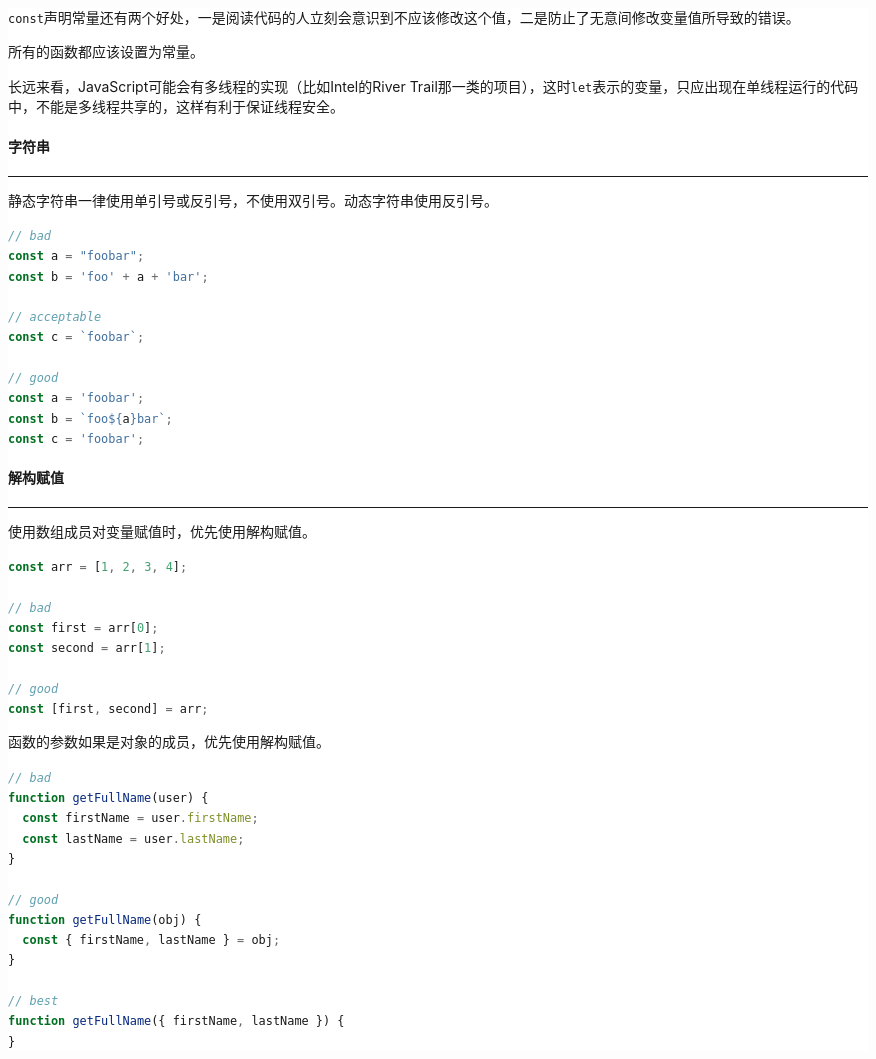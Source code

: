 `const`声明常量还有两个好处，一是阅读代码的人立刻会意识到不应该修改这个值，二是防止了无意间修改变量值所导致的错误。

所有的函数都应该设置为常量。

长远来看，JavaScript可能会有多线程的实现（比如Intel的River Trail那一类的项目），这时`let`表示的变量，只应出现在单线程运行的代码中，不能是多线程共享的，这样有利于保证线程安全。





#### 字符串

---

静态字符串一律使用单引号或反引号，不使用双引号。动态字符串使用反引号。

```javascript
// bad
const a = "foobar";
const b = 'foo' + a + 'bar';

// acceptable
const c = `foobar`;

// good
const a = 'foobar';
const b = `foo${a}bar`;
const c = 'foobar';
```



#### 解构赋值

---

使用数组成员对变量赋值时，优先使用解构赋值。

```javascript
const arr = [1, 2, 3, 4];

// bad
const first = arr[0];
const second = arr[1];

// good
const [first, second] = arr;
```

函数的参数如果是对象的成员，优先使用解构赋值。

```javascript
// bad
function getFullName(user) {
  const firstName = user.firstName;
  const lastName = user.lastName;
}

// good
function getFullName(obj) {
  const { firstName, lastName } = obj;
}

// best
function getFullName({ firstName, lastName }) {
}
```


  [getKey('enabled')]: true,